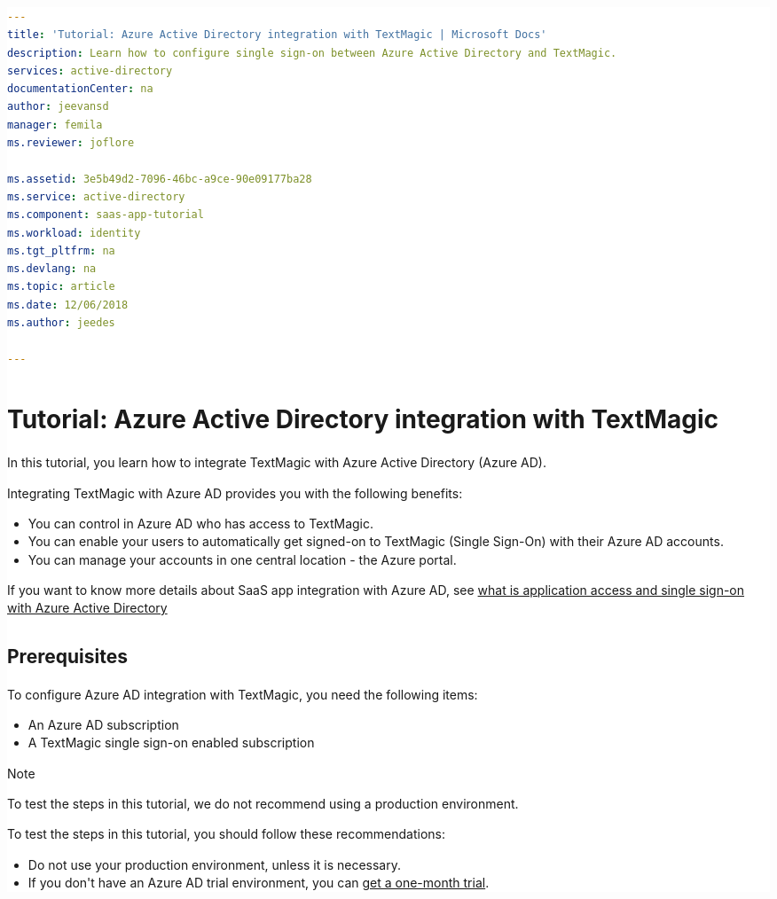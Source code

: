 ```yaml
---
title: 'Tutorial: Azure Active Directory integration with TextMagic | Microsoft Docs'
description: Learn how to configure single sign-on between Azure Active Directory and TextMagic.
services: active-directory
documentationCenter: na
author: jeevansd
manager: femila
ms.reviewer: joflore

ms.assetid: 3e5b49d2-7096-46bc-a9ce-90e09177ba28
ms.service: active-directory
ms.component: saas-app-tutorial
ms.workload: identity
ms.tgt_pltfrm: na
ms.devlang: na
ms.topic: article
ms.date: 12/06/2018
ms.author: jeedes

---
```

# Tutorial: Azure Active Directory integration with TextMagic

In this tutorial, you learn how to integrate TextMagic with Azure Active Directory (Azure AD).

Integrating TextMagic with Azure AD provides you with the following benefits:

- You can control in Azure AD who has access to TextMagic.
- You can enable your users to automatically get signed-on to TextMagic (Single Sign-On) with their Azure AD accounts.
- You can manage your accounts in one central location - the Azure portal.

If you want to know more details about SaaS app integration with Azure AD, see [what is application access and single sign-on with Azure Active Directory](../manage-apps/what-is-single-sign-on.md)

## Prerequisites

To configure Azure AD integration with TextMagic, you need the following items:

- An Azure AD subscription
- A TextMagic single sign-on enabled subscription

> [!NOTE]
> To test the steps in this tutorial, we do not recommend using a production environment.

To test the steps in this tutorial, you should follow these recommendations:

- Do not use your production environment, unless it is necessary.
- If you don't have an Azure AD trial environment, you can [get a one-month trial](https://azure.microsoft.com/pricing/free-trial/).


[1]: common/tutorial_general_01.png
[2]: common/tutorial_general_02.png
[3]: common/tutorial_general_03.png
[4]: common/tutorial_general_04.png
[100]: common/tutorial_general_100.png
[201]: common/tutorial_general_201.png
[202]: common/tutorial_general_202.png
[203]: common/tutorial_general_203.png